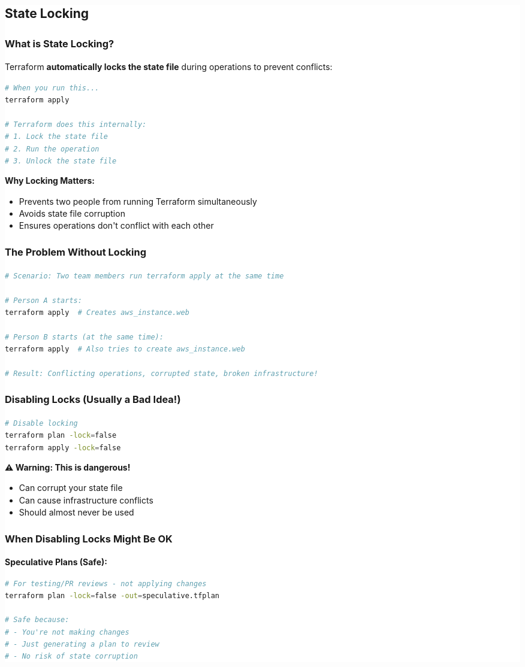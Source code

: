 ## State Locking

### What is State Locking?

Terraform **automatically locks the state file** during operations to prevent conflicts:

```bash
# When you run this...
terraform apply

# Terraform does this internally:
# 1. Lock the state file
# 2. Run the operation
# 3. Unlock the state file
```

**Why Locking Matters:**
- Prevents two people from running Terraform simultaneously
- Avoids state file corruption
- Ensures operations don't conflict with each other

### The Problem Without Locking
```bash
# Scenario: Two team members run terraform apply at the same time

# Person A starts:
terraform apply  # Creates aws_instance.web

# Person B starts (at the same time):
terraform apply  # Also tries to create aws_instance.web

# Result: Conflicting operations, corrupted state, broken infrastructure!
```

### Disabling Locks (Usually a Bad Idea!)
```bash
# Disable locking
terraform plan -lock=false
terraform apply -lock=false
```

**⚠️ Warning: This is dangerous!**
- Can corrupt your state file
- Can cause infrastructure conflicts
- Should almost never be used

### When Disabling Locks Might Be OK

**Speculative Plans (Safe):**
```bash
# For testing/PR reviews - not applying changes
terraform plan -lock=false -out=speculative.tfplan

# Safe because:
# - You're not making changes
# - Just generating a plan to review
# - No risk of state corruption
```
